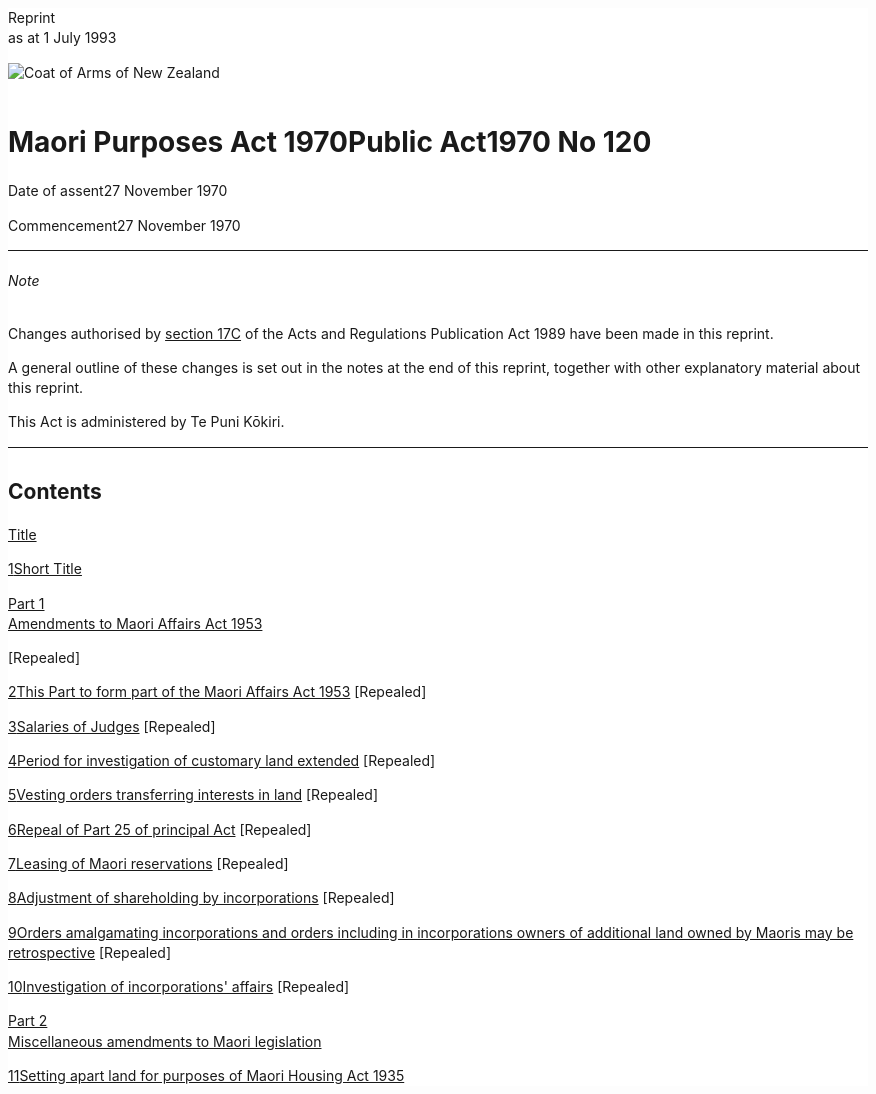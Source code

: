 Reprint  
as at 1 July 1993

![Coat of Arms of New Zealand](/images/leg-crest.jpg)

# Maori Purposes Act 1970Public Act1970 No 120

Date of assent27 November 1970

Commencement27 November 1970

---

###### Note

Changes authorised by [section 17C][0] of the Acts and Regulations Publication Act 1989 have been made in this reprint.

A general outline of these changes is set out in the notes at the end of this reprint, together with other explanatory material about this reprint.

This Act is administered by Te Puni Kōkiri.

---

## Contents

[Title][1]

[1][2][][2][Short Title][2]

[Part 1][3]  
[Amendments to Maori Affairs Act 1953][3]

\[Repealed\]

[2][4][][4][This Part to form part of the Maori Affairs Act 1953][4] \[Repealed\]

[3][5][][5][Salaries of Judges][5] \[Repealed\]

[4][6][][6][Period for investigation of customary land extended][6] \[Repealed\]

[5][7][][7][Vesting orders transferring interests in land][7] \[Repealed\]

[6][8][][8][Repeal of Part 25 of principal Act][8] \[Repealed\]

[7][9][][9][Leasing of Maori reservations][9] \[Repealed\]

[8][10][][10][Adjustment of shareholding by incorporations][10] \[Repealed\]

[9][11][][11][Orders amalgamating incorporations and orders including in incorporations owners of additional land owned by Maoris may be retrospective][11] \[Repealed\]

[10][12][][12][Investigation of incorporations' affairs][12] \[Repealed\]

[Part 2][13]  
[Miscellaneous amendments to Maori legislation][13]

[11][14][][14][Setting apart land for purposes of Maori Housing Act 1935][14]


[0]: http://www.legislation.govt.nz/act/public/1970/0120/latest/link.aspx?id=DLM195466
[1]: http://www.legislation.govt.nz/act/public/1970/0120/latest/whole.html#DLM395788
[2]: http://www.legislation.govt.nz/act/public/1970/0120/latest/whole.html#DLM395790
[3]: http://www.legislation.govt.nz/act/public/1970/0120/latest/whole.html#DLM395791
[4]: http://www.legislation.govt.nz/act/public/1970/0120/latest/whole.html#DLM395792
[5]: http://www.legislation.govt.nz/act/public/1970/0120/latest/whole.html#DLM395793
[6]: http://www.legislation.govt.nz/act/public/1970/0120/latest/whole.html#DLM395794
[7]: http://www.legislation.govt.nz/act/public/1970/0120/latest/whole.html#DLM395795
[8]: http://www.legislation.govt.nz/act/public/1970/0120/latest/whole.html#DLM395796
[9]: http://www.legislation.govt.nz/act/public/1970/0120/latest/whole.html#DLM395797
[10]: http://www.legislation.govt.nz/act/public/1970/0120/latest/whole.html#DLM395798
[11]: http://www.legislation.govt.nz/act/public/1970/0120/latest/whole.html#DLM395799
[12]: http://www.legislation.govt.nz/act/public/1970/0120/latest/whole.html#DLM396100
[13]: http://www.legislation.govt.nz/act/public/1970/0120/latest/whole.html#DLM396101
[14]: http://www.legislation.govt.nz/act/public/1970/0120/latest/whole.html#DLM396102
[15]: http://www.legislation.govt.nz/act/public/1970/0120/latest/whole.html#DLM396103
[16]: http://www.legislation.govt.nz/act/public/1970/0120/latest/whole.html#DLM396104
[17]: http://www.legislation.govt.nz/act/public/1970/0120/latest/whole.html#DLM396106
[18]: http://www.legislation.govt.nz/act/public/1970/0120/latest/whole.html#DLM396107
[19]: http://www.legislation.govt.nz/act/public/1970/0120/latest/whole.html#DLM396108
[20]: http://www.legislation.govt.nz/act/public/1970/0120/latest/whole.html#DLM396109
[21]: http://www.legislation.govt.nz/act/public/1970/0120/latest/whole.html#DLM396110
[22]: http://www.legislation.govt.nz/act/public/1970/0120/latest/whole.html#DLM396111
[23]: http://www.legislation.govt.nz/act/public/1970/0120/latest/whole.html#DLM396112
[24]: http://www.legislation.govt.nz/act/public/1970/0120/latest/whole.html#DLM396113
[25]: http://www.legislation.govt.nz/act/public/1970/0120/latest/whole.html#DLM396114
[26]: http://www.legislation.govt.nz/act/public/1970/0120/latest/whole.html#DLM396115
[27]: http://www.legislation.govt.nz/act/public/1970/0120/latest/whole.html#DLM396116
[28]: http://www.legislation.govt.nz/act/public/1970/0120/latest/whole.html#DLM396117
[29]: http://www.legislation.govt.nz/act/public/1970/0120/latest/whole.html#DLM396118
[30]: http://www.legislation.govt.nz/act/public/1970/0120/latest/whole.html#DLM396119
[31]: http://www.legislation.govt.nz/act/public/1970/0120/latest/whole.html#DLM396120
[32]: http://www.legislation.govt.nz/act/public/1970/0120/latest/whole.html#DLM396121
[33]: http://www.legislation.govt.nz/act/public/1970/0120/latest/whole.html#DLM396122
[34]: http://www.legislation.govt.nz/act/public/1970/0120/latest/whole.html#DLM396123
[35]: http://www.legislation.govt.nz/act/public/1970/0120/latest/whole.html#DLM396124
[36]: http://www.legislation.govt.nz/act/public/1970/0120/latest/whole.html#DLM396125
[37]: http://www.legislation.govt.nz/act/public/1970/0120/latest/link.aspx?id=DLM293026
[38]: http://www.legislation.govt.nz/act/public/1970/0120/latest/link.aspx?id=DLM394020
[39]: http://www.legislation.govt.nz/act/public/1970/0120/latest/link.aspx?id=DLM437759
[40]: http://www.legislation.govt.nz/act/public/1970/0120/latest/link.aspx?id=DLM289766
[41]: http://www.legislation.govt.nz/act/public/1970/0120/latest/link.aspx?id=DLM310251
[42]: http://www.legislation.govt.nz/act/public/1970/0120/latest/link.aspx?id=DLM282099
[43]: http://www.legislation.govt.nz/act/public/1970/0120/latest/link.aspx?id=DLM288303
[44]: http://www.legislation.govt.nz/act/public/1970/0120/latest/link.aspx?id=DLM341134
[45]: http://www.legislation.govt.nz/act/public/1970/0120/latest/link.aspx?id=DLM210360
[46]: http://www.legislation.govt.nz/act/public/1970/0120/latest/link.aspx?id=DLM264517
[47]: http://www.legislation.govt.nz/act/public/1970/0120/latest/link.aspx?id=DLM283878
[48]: http://www.legislation.govt.nz/act/public/1970/0120/latest/link.aspx?id=DLM264522
[49]: http://www.legislation.govt.nz/act/public/1970/0120/latest/link.aspx?id=DLM264514
[50]: http://www.legislation.govt.nz/act/public/1970/0120/latest/link.aspx?id=DLM283865
[51]: http://www.pco.parliament.govt.nz/reprints/
[52]: http://www.legislation.govt.nz/act/public/1970/0120/latest/link.aspx?id=DLM195439
[53]: http://www.pco.parliament.govt.nz/editorial-conventions/
[54]: http://www.legislation.govt.nz/act/public/1970/0120/latest/link.aspx?id=DLM195468
[55]: http://www.legislation.govt.nz/act/public/1970/0120/latest/link.aspx?id=DLM195470